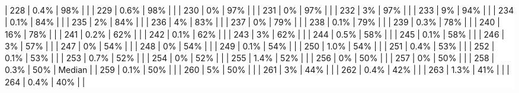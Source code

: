 | 228 | 0.4% | 98% |  |
| 229 | 0.6% | 98% |  |
| 230 | 0% | 97% |  |
| 231 | 0% | 97% |  |
| 232 | 3% | 97% |  |
| 233 | 9% | 94% |  |
| 234 | 0.1% | 84% |  |
| 235 | 2% | 84% |  |
| 236 | 4% | 83% |  |
| 237 | 0% | 79% |  |
| 238 | 0.1% | 79% |  |
| 239 | 0.3% | 78% |  |
| 240 | 16% | 78% |  |
| 241 | 0.2% | 62% |  |
| 242 | 0.1% | 62% |  |
| 243 | 3% | 62% |  |
| 244 | 0.5% | 58% |  |
| 245 | 0.1% | 58% |  |
| 246 | 3% | 57% |  |
| 247 | 0% | 54% |  |
| 248 | 0% | 54% |  |
| 249 | 0.1% | 54% |  |
| 250 | 1.0% | 54% |  |
| 251 | 0.4% | 53% |  |
| 252 | 0.1% | 53% |  |
| 253 | 0.7% | 52% |  |
| 254 | 0% | 52% |  |
| 255 | 1.4% | 52% |  |
| 256 | 0% | 50% |  |
| 257 | 0% | 50% |  |
| 258 | 0.3% | 50% | Median |
| 259 | 0.1% | 50% |  |
| 260 | 5% | 50% |  |
| 261 | 3% | 44% |  |
| 262 | 0.4% | 42% |  |
| 263 | 1.3% | 41% |  |
| 264 | 0.4% | 40% |  |